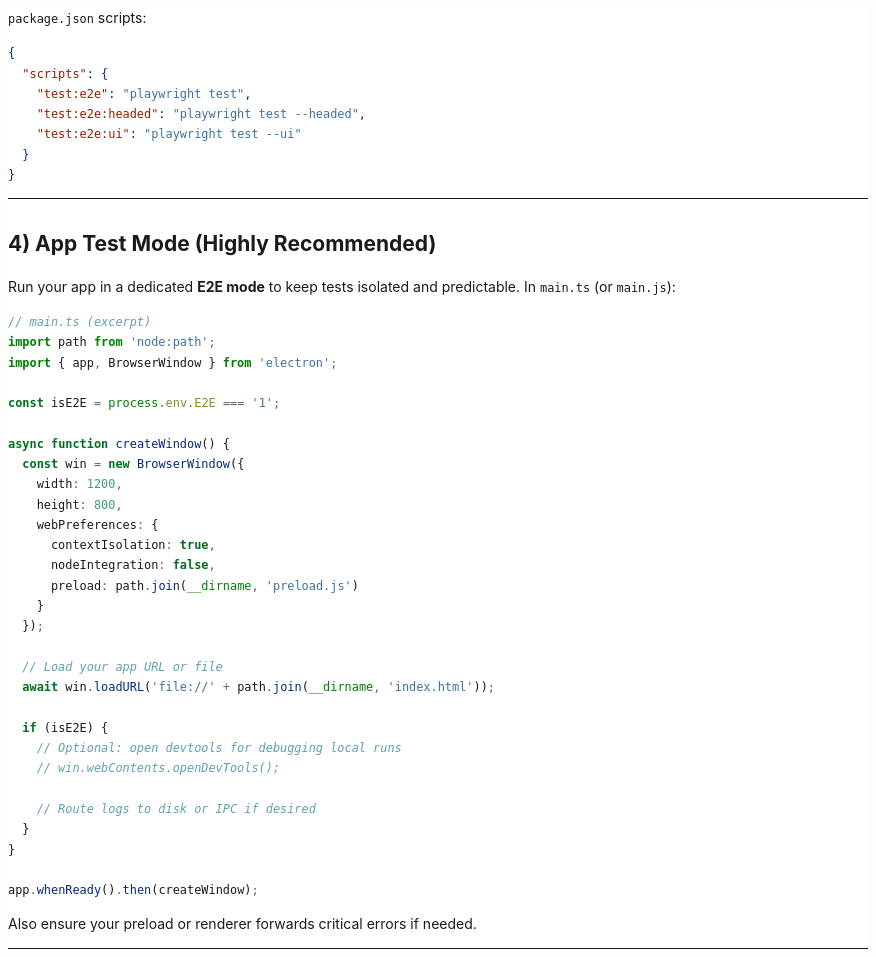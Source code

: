 `package.json` scripts:

```json
{
  "scripts": {
    "test:e2e": "playwright test",
    "test:e2e:headed": "playwright test --headed",
    "test:e2e:ui": "playwright test --ui"
  }
}
```

---

## 4) App Test Mode (Highly Recommended)

Run your app in a dedicated **E2E mode** to keep tests isolated and predictable. In `main.ts` (or `main.js`):

```ts
// main.ts (excerpt)
import path from 'node:path';
import { app, BrowserWindow } from 'electron';

const isE2E = process.env.E2E === '1';

async function createWindow() {
  const win = new BrowserWindow({
    width: 1200,
    height: 800,
    webPreferences: {
      contextIsolation: true,
      nodeIntegration: false,
      preload: path.join(__dirname, 'preload.js')
    }
  });

  // Load your app URL or file
  await win.loadURL('file://' + path.join(__dirname, 'index.html'));

  if (isE2E) {
    // Optional: open devtools for debugging local runs
    // win.webContents.openDevTools();

    // Route logs to disk or IPC if desired
  }
}

app.whenReady().then(createWindow);
```

Also ensure your preload or renderer forwards critical errors if needed.

---
